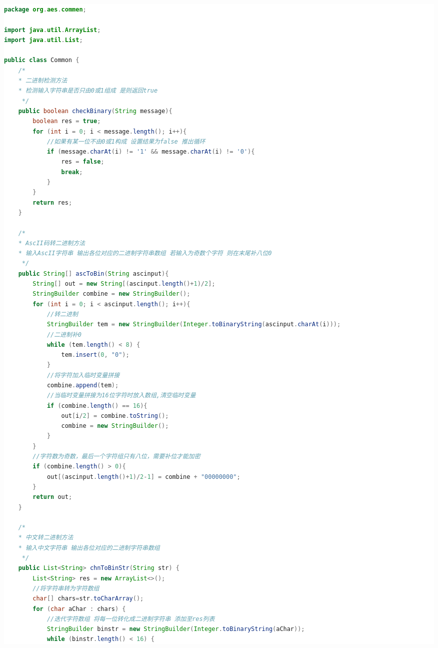 ```java
package org.aes.commen;

import java.util.ArrayList;
import java.util.List;

public class Common {
    /*
    * 二进制检测方法
    * 检测输入字符串是否只由0或1组成 是则返回true
     */
    public boolean checkBinary(String message){
        boolean res = true;
        for (int i = 0; i < message.length(); i++){
            //如果有某一位不由0或1构成 设置结果为false 推出循环
            if (message.charAt(i) != '1' && message.charAt(i) != '0'){
                res = false;
                break;
            }
        }
        return res;
    }

    /*
    * AscII码转二进制方法
    * 输入AscII字符串 输出各位对应的二进制字符串数组 若输入为奇数个字符 则在末尾补八位0
     */
    public String[] ascToBin(String ascinput){
        String[] out = new String[(ascinput.length()+1)/2];
        StringBuilder combine = new StringBuilder();
        for (int i = 0; i < ascinput.length(); i++){
            //转二进制
            StringBuilder tem = new StringBuilder(Integer.toBinaryString(ascinput.charAt(i)));
            //二进制补0
            while (tem.length() < 8) {
                tem.insert(0, "0");
            }
            //将字符加入临时变量拼接
            combine.append(tem);
            //当临时变量拼接为16位字符时放入数组,清空临时变量
            if (combine.length() == 16){
                out[i/2] = combine.toString();
                combine = new StringBuilder();
            }
        }
        //字符数为奇数，最后一个字符组只有八位，需要补位才能加密
        if (combine.length() > 0){
            out[(ascinput.length()+1)/2-1] = combine + "00000000";
        }
        return out;
    }

    /*
    * 中文转二进制方法
    * 输入中文字符串 输出各位对应的二进制字符串数组
     */
    public List<String> chnToBinStr(String str) {
        List<String> res = new ArrayList<>();
        //将字符串转为字符数组
        char[] chars=str.toCharArray();
        for (char aChar : chars) {
            //迭代字符数组 将每一位转化成二进制字符串 添加至res列表
            StringBuilder binstr = new StringBuilder(Integer.toBinaryString(aChar));
            while (binstr.length() < 16) {
```